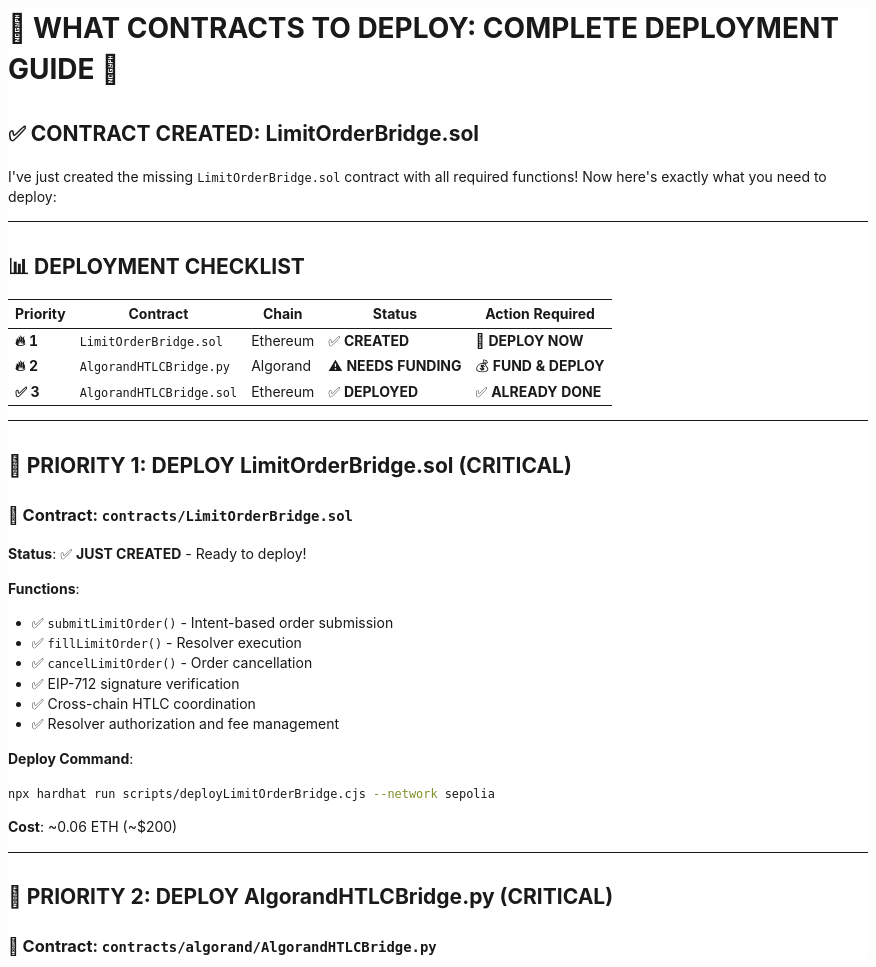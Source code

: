 # 🚀 **WHAT CONTRACTS TO DEPLOY: COMPLETE DEPLOYMENT GUIDE** 🚀

## ✅ **CONTRACT CREATED: LimitOrderBridge.sol**

I've just created the missing `LimitOrderBridge.sol` contract with all required functions! Now here's exactly what you need to deploy:

---

## 📊 **DEPLOYMENT CHECKLIST**

| **Priority** | **Contract** | **Chain** | **Status** | **Action Required** |
|--------------|--------------|-----------|------------|---------------------|
| **🔥 1** | `LimitOrderBridge.sol` | Ethereum | ✅ **CREATED** | 🚀 **DEPLOY NOW** |
| **🔥 2** | `AlgorandHTLCBridge.py` | Algorand | ⚠️ **NEEDS FUNDING** | 💰 **FUND & DEPLOY** |
| **✅ 3** | `AlgorandHTLCBridge.sol` | Ethereum | ✅ **DEPLOYED** | ✅ **ALREADY DONE** |

---

## 🎯 **PRIORITY 1: DEPLOY LimitOrderBridge.sol (CRITICAL)**

### **📜 Contract: `contracts/LimitOrderBridge.sol`**

**Status**: ✅ **JUST CREATED** - Ready to deploy!

**Functions**: 
- ✅ `submitLimitOrder()` - Intent-based order submission
- ✅ `fillLimitOrder()` - Resolver execution  
- ✅ `cancelLimitOrder()` - Order cancellation
- ✅ EIP-712 signature verification
- ✅ Cross-chain HTLC coordination
- ✅ Resolver authorization and fee management

**Deploy Command**:
```bash
npx hardhat run scripts/deployLimitOrderBridge.cjs --network sepolia
```

**Cost**: ~0.06 ETH (~$200)

---

## 🎯 **PRIORITY 2: DEPLOY AlgorandHTLCBridge.py (CRITICAL)**

### **📜 Contract: `contracts/algorand/AlgorandHTLCBridge.py`**
